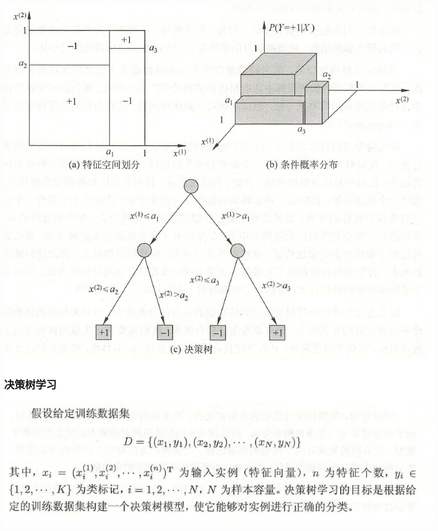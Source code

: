 ![image-20211002105432293](img/image-20211002105432293.png)

## 决策树学习

![image-20211002105517880](img/image-20211002105517880.png)

